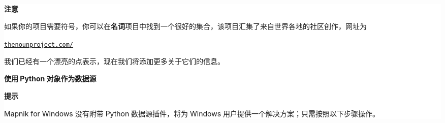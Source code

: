 **注意**

如果你的项目需要符号，你可以在**名词**项目中找到一个很好的集合，该项目汇集了来自世界各地的社区创作，网址为

[`thenounproject.com/`](https://thenounproject.com/)

我们已经有一个漂亮的点表示，现在我们将添加更多关于它们的信息。

**使用 Python 对象作为数据源**

**提示**

Mapnik for Windows 没有附带 Python 数据源插件，将为 Windows 用户提供一个解决方案；只需按照以下步骤操作。

